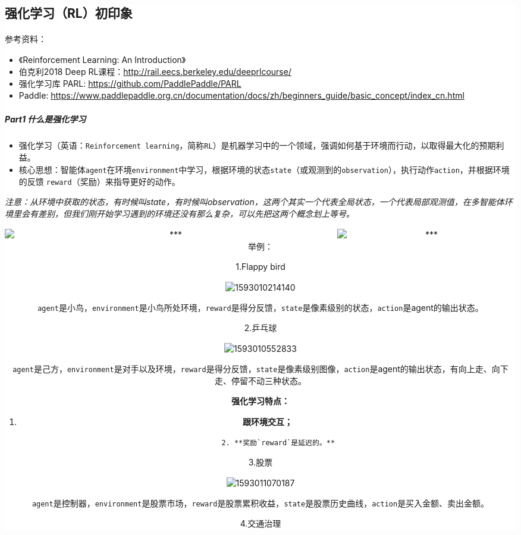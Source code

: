 ## 强化学习（RL）初印象

参考资料：

+ 《Reinforcement Learning: An Introduction》
+ 伯克利2018 Deep RL课程：http://rail.eecs.berkeley.edu/deeprlcourse/
+ 强化学习库 PARL: https://github.com/PaddlePaddle/PARL
+ Paddle: https://www.paddlepaddle.org.cn/documentation/docs/zh/beginners_guide/basic_concept/index_cn.html



##### Part1 什么是强化学习

- 强化学习（英语：`Reinforcement learning`，简称`RL`）是机器学习中的一个领域，强调如何基于环境而行动，以取得最大化的预期利益。
- 核心思想：智能体`agent`在环境`environment`中学习，根据环境的状态`state`（或观测到的`observation`），执行动作`action`，并根据环境的反馈 `reward`（奖励）来指导更好的动作。

*注意：从环境中获取的状态，有时候叫state，有时候叫observation，这两个其实一个代表全局状态，一个代表局部观测值，在多智能体环境里会有差别，但我们刚开始学习遇到的环境还没有那么复杂，可以先把这两个概念划上等号。*

<center class="half">
<img src="C:\Users\DELL\AppData\Roaming\Typora\typora-user-images\1593008486155.png" width = "65%" alt="***" align=left />
<img src="C:\Users\DELL\AppData\Roaming\Typora\typora-user-images\1593009250628.png" width = "35%"  alt="***" align=right />
<center>
举例：

1.Flappy bird

![1593010214140](C:\Users\DELL\AppData\Roaming\Typora\typora-user-images\1593010214140.png)

​		`agent`是小鸟，`environment`是小鸟所处环境，`reward`是得分反馈，`state`是像素级别的状态，`action`是agent的输出状态。



2.乒乓球

![1593010552833](C:\Users\DELL\AppData\Roaming\Typora\typora-user-images\1593010552833.png)

​		`agent`是己方，`environment`是对手以及环境，`reward`是得分反馈，`state`是像素级别图像，`action`是agent的输出状态，有向上走、向下走、停留不动三种状态。

**强化学习特点：**

1. **跟环境交互；**

    		2. **奖励`reward`是延迟的。**



3.股票

![1593011070187](C:\Users\DELL\AppData\Roaming\Typora\typora-user-images\1593011070187.png)

​		`agent`是控制器，`environment`是股票市场，`reward`是股票累积收益，`state`是股票历史曲线，`action`是买入金额、卖出金额。



4.交通治理
